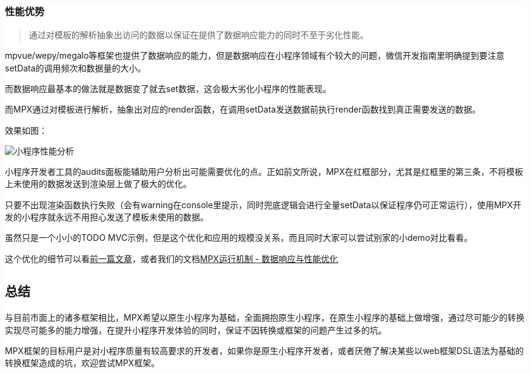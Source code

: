 ### 性能优势

> 通过对模板的解析抽象出访问的数据以保证在提供了数据响应能力的同时不至于劣化性能。

mpvue/wepy/megalo等框架也提供了数据响应的能力，但是数据响应在小程序领域有个较大的问题，微信开发指南里明确提到要注意setData的调用频次和数据量的大小。

而数据响应最基本的做法就是数据变了就去set数据，这会极大劣化小程序的性能表现。

而MPX通过对模板进行解析，抽象出对应的render函数，在调用setData发送数据前执行render函数找到真正需要发送的数据。

效果如图：

![小程序性能分析](https://dpubstatic.udache.com/static/dpubimg/9399b75c-5c81-4584-89b6-5e7f2c2ba7ba.png)

小程序开发者工具的audits面板能辅助用户分析出可能需要优化的点。正如前文所说，MPX在红框部分，尤其是红框里的第三条，不将模板上未使用的数据发送到渲染层上做了极大的优化。

只要不出现渲染函数执行失败（会有warning在console里提示，同时兜底逻辑会进行全量setData以保证程序仍可正常运行），使用MPX开发的小程序就永远不用担心发送了模板未使用的数据。

虽然只是一个小小的TODO MVC示例，但是这个优化和应用的规模没关系，而且同时大家可以尝试别家的小demo对比看看。

这个优化的细节可以看[前一篇文章](./2.0.md)，或者我们的文档[MPX运行机制 - 数据响应与性能优化](../guide/understand/runtime.md)

## 总结

与目前市面上的诸多框架相比，MPX希望以原生小程序为基础，全面拥抱原生小程序，在原生小程序的基础上做增强，通过尽可能少的转换实现尽可能多的能力增强，在提升小程序开发体验的同时，保证不因转换或框架的问题产生过多的坑。

MPX框架的目标用户是对小程序质量有较高要求的开发者，如果你是原生小程序开发者，或者厌倦了解决某些以web框架DSL语法为基础的转换框架造成的坑，欢迎尝试MPX框架。

